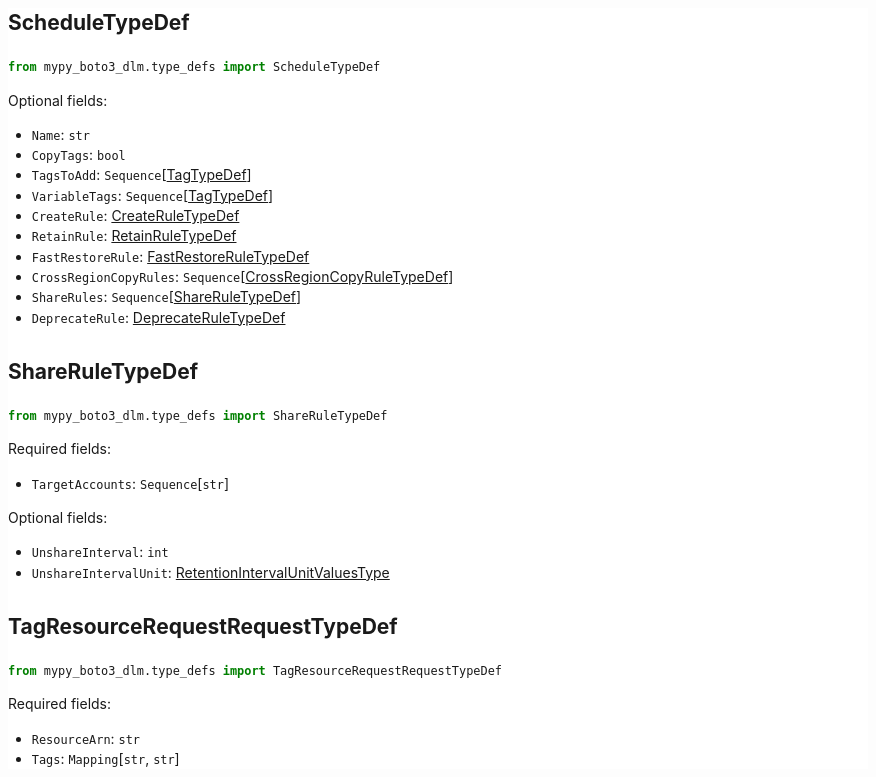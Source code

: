 <a id="scheduletypedef"></a>

## ScheduleTypeDef

```python
from mypy_boto3_dlm.type_defs import ScheduleTypeDef
```

Optional fields:

- `Name`: `str`
- `CopyTags`: `bool`
- `TagsToAdd`: `Sequence`\[[TagTypeDef](./type_defs.md#tagtypedef)\]
- `VariableTags`: `Sequence`\[[TagTypeDef](./type_defs.md#tagtypedef)\]
- `CreateRule`: [CreateRuleTypeDef](./type_defs.md#createruletypedef)
- `RetainRule`: [RetainRuleTypeDef](./type_defs.md#retainruletypedef)
- `FastRestoreRule`:
  [FastRestoreRuleTypeDef](./type_defs.md#fastrestoreruletypedef)
- `CrossRegionCopyRules`:
  `Sequence`\[[CrossRegionCopyRuleTypeDef](./type_defs.md#crossregioncopyruletypedef)\]
- `ShareRules`:
  `Sequence`\[[ShareRuleTypeDef](./type_defs.md#shareruletypedef)\]
- `DeprecateRule`: [DeprecateRuleTypeDef](./type_defs.md#deprecateruletypedef)

<a id="shareruletypedef"></a>

## ShareRuleTypeDef

```python
from mypy_boto3_dlm.type_defs import ShareRuleTypeDef
```

Required fields:

- `TargetAccounts`: `Sequence`\[`str`\]

Optional fields:

- `UnshareInterval`: `int`
- `UnshareIntervalUnit`:
  [RetentionIntervalUnitValuesType](./literals.md#retentionintervalunitvaluestype)

<a id="tagresourcerequestrequesttypedef"></a>

## TagResourceRequestRequestTypeDef

```python
from mypy_boto3_dlm.type_defs import TagResourceRequestRequestTypeDef
```

Required fields:

- `ResourceArn`: `str`
- `Tags`: `Mapping`\[`str`, `str`\]

<a id="tagtypedef"></a>
